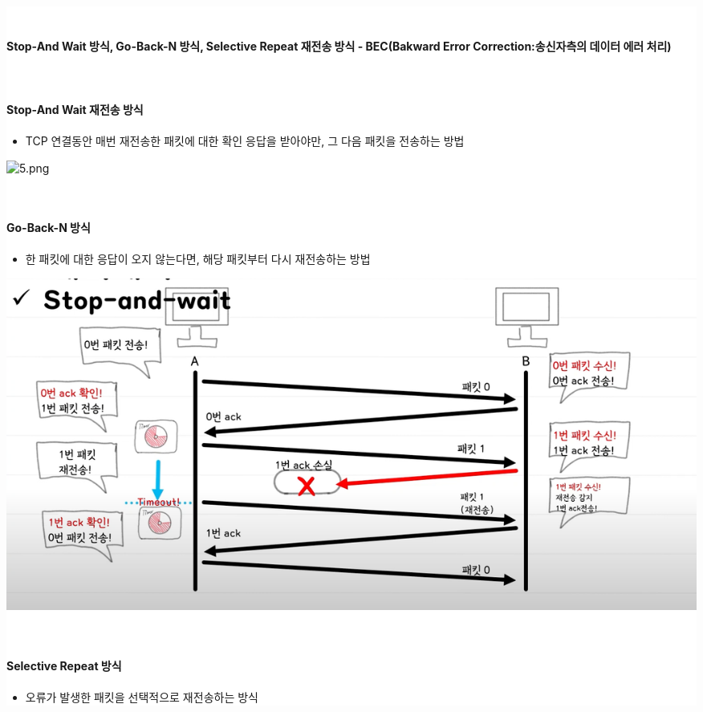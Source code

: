 <br/>

#### Stop-And Wait 방식, Go-Back-N 방식, Selective Repeat 재전송 방식 - BEC(Bakward Error Correction:송신자측의 데이터 에러 처리)

<br/>

#### Stop-And Wait 재전송 방식
- TCP 연결동안 매번 재전송한 패킷에 대한 확인 응답을 받아야만, 그 다음 패킷을 전송하는 방법

![5.png](image%2F4-WayHandShake-%20%EB%B3%80%EA%B2%BD%20%EC%A0%84%2F5.png)

<br/>

#### Go-Back-N 방식
- 한 패킷에 대한 응답이 오지 않는다면, 해당 패킷부터 다시 재전송하는 방법

![12.png](image%2FTopicQuestion%2F01_26%2F12.png)

<br/>

#### Selective Repeat 방식
- 오류가 발생한 패킷을 선택적으로 재전송하는 방식
